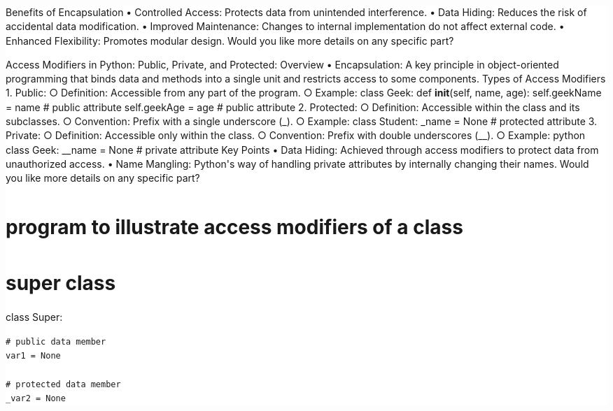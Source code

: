 Benefits of Encapsulation
	• Controlled Access: Protects data from unintended interference.
	• Data Hiding: Reduces the risk of accidental data modification.
	• Improved Maintenance: Changes to internal implementation do not affect external code.
	• Enhanced Flexibility: Promotes modular design.
Would you like more details on any specific part?


 Access Modifiers in Python: Public, Private, and Protected:
Overview
	• Encapsulation: A key principle in object-oriented programming that binds data and methods into a single unit and restricts access to some components.
Types of Access Modifiers
	1. Public:
		○ Definition: Accessible from any part of the program.
		○ Example: 
 class Geek:
     def __init__(self, name, age):
         self.geekName = name  # public attribute
         self.geekAge = age    # public attribute
	2. Protected:
		○ Definition: Accessible within the class and its subclasses.
		○ Convention: Prefix with a single underscore (_).
		○ Example:
 class Student:
     _name = None  # protected attribute
	3. Private:
		○ Definition: Accessible only within the class.
		○ Convention: Prefix with double underscores (__).
		○ Example: python class Geek: __name = None # private attribute 
Key Points
	• Data Hiding: Achieved through access modifiers to protect data from unauthorized access.
	• Name Mangling: Python's way of handling private attributes by internally changing their names.
Would you like more details on any specific part?





# program to illustrate access modifiers of a class

# super class
class Super:

    # public data member
    var1 = None

    # protected data member
    _var2 = None

